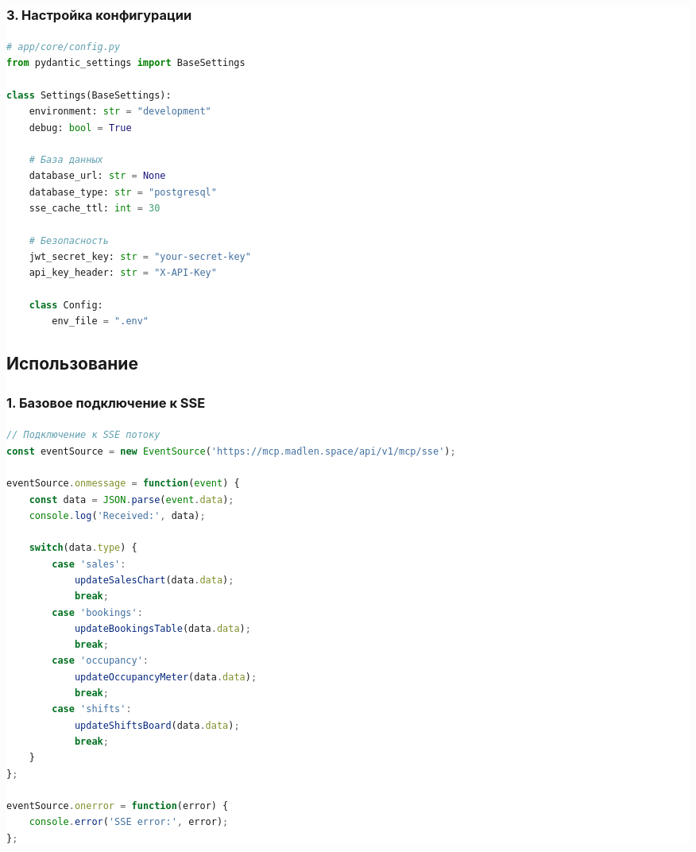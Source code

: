 ### 3. Настройка конфигурации

```python
# app/core/config.py
from pydantic_settings import BaseSettings

class Settings(BaseSettings):
    environment: str = "development"
    debug: bool = True
    
    # База данных
    database_url: str = None
    database_type: str = "postgresql"
    sse_cache_ttl: int = 30
    
    # Безопасность
    jwt_secret_key: str = "your-secret-key"
    api_key_header: str = "X-API-Key"
    
    class Config:
        env_file = ".env"
```

## Использование

### 1. Базовое подключение к SSE

```javascript
// Подключение к SSE потоку
const eventSource = new EventSource('https://mcp.madlen.space/api/v1/mcp/sse');

eventSource.onmessage = function(event) {
    const data = JSON.parse(event.data);
    console.log('Received:', data);
    
    switch(data.type) {
        case 'sales':
            updateSalesChart(data.data);
            break;
        case 'bookings':
            updateBookingsTable(data.data);
            break;
        case 'occupancy':
            updateOccupancyMeter(data.data);
            break;
        case 'shifts':
            updateShiftsBoard(data.data);
            break;
    }
};

eventSource.onerror = function(error) {
    console.error('SSE error:', error);
};
```
